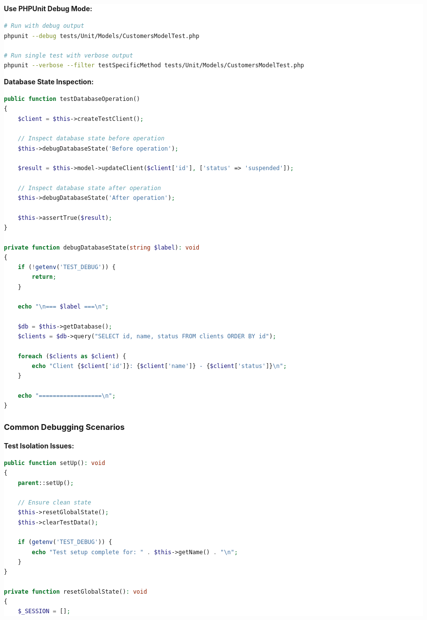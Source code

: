 **Use PHPUnit Debug Mode:**
```bash
# Run with debug output
phpunit --debug tests/Unit/Models/CustomersModelTest.php

# Run single test with verbose output
phpunit --verbose --filter testSpecificMethod tests/Unit/Models/CustomersModelTest.php
```

**Database State Inspection:**
```php
public function testDatabaseOperation()
{
    $client = $this->createTestClient();

    // Inspect database state before operation
    $this->debugDatabaseState('Before operation');

    $result = $this->model->updateClient($client['id'], ['status' => 'suspended']);

    // Inspect database state after operation
    $this->debugDatabaseState('After operation');

    $this->assertTrue($result);
}

private function debugDatabaseState(string $label): void
{
    if (!getenv('TEST_DEBUG')) {
        return;
    }

    echo "\n=== $label ===\n";

    $db = $this->getDatabase();
    $clients = $db->query("SELECT id, name, status FROM clients ORDER BY id");

    foreach ($clients as $client) {
        echo "Client {$client['id']}: {$client['name']} - {$client['status']}\n";
    }

    echo "==================\n";
}
```

### Common Debugging Scenarios

**Test Isolation Issues:**
```php
public function setUp(): void
{
    parent::setUp();

    // Ensure clean state
    $this->resetGlobalState();
    $this->clearTestData();

    if (getenv('TEST_DEBUG')) {
        echo "Test setup complete for: " . $this->getName() . "\n";
    }
}

private function resetGlobalState(): void
{
    $_SESSION = [];
```